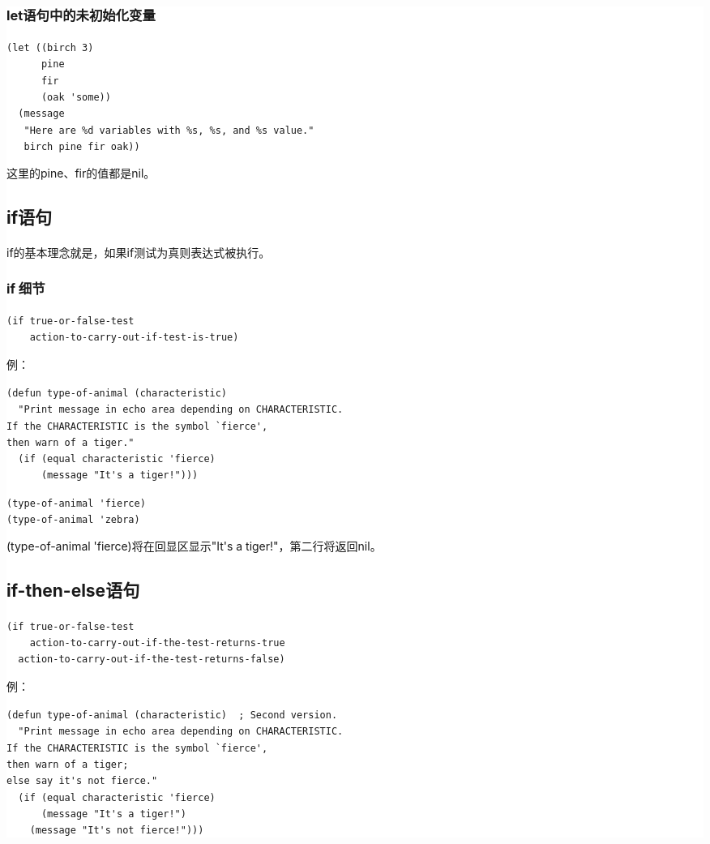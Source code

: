 ### let语句中的未初始化变量
```emacs-lisp
(let ((birch 3)
      pine
      fir
      (oak 'some))
  (message
   "Here are %d variables with %s, %s, and %s value."
   birch pine fir oak))
```
这里的pine、fir的值都是nil。

## if语句
if的基本理念就是，如果if测试为真则表达式被执行。

### if 细节
```emacs-lisp
(if true-or-false-test
    action-to-carry-out-if-test-is-true)
```
例：
```emacs-lisp
(defun type-of-animal (characteristic)
  "Print message in echo area depending on CHARACTERISTIC.
If the CHARACTERISTIC is the symbol `fierce',
then warn of a tiger."
  (if (equal characteristic 'fierce)
      (message "It's a tiger!")))
```
```emacs-lisp
(type-of-animal 'fierce)
(type-of-animal 'zebra)
```
(type-of-animal 'fierce)将在回显区显示"It's a tiger!"，第二行将返回nil。

## if-then-else语句
```emacs-lisp
(if true-or-false-test
    action-to-carry-out-if-the-test-returns-true
  action-to-carry-out-if-the-test-returns-false)
```
例：
```emacs-lisp
(defun type-of-animal (characteristic)  ; Second version.
  "Print message in echo area depending on CHARACTERISTIC.
If the CHARACTERISTIC is the symbol `fierce',
then warn of a tiger;
else say it's not fierce."
  (if (equal characteristic 'fierce)
      (message "It's a tiger!")
    (message "It's not fierce!")))
```
